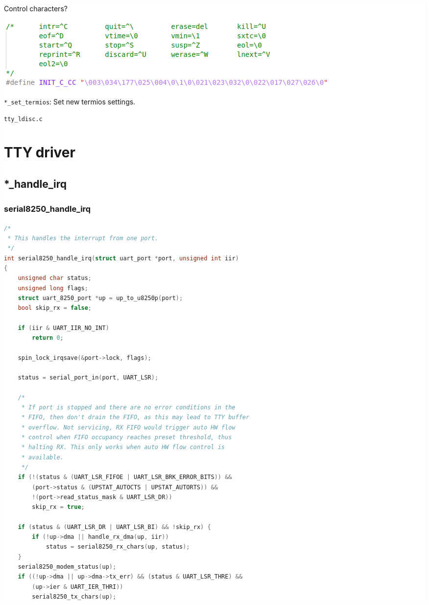 Control characters? 

![image-20240609122122339](./.53_TTY_layer/image-20240609122122339.png)



`*_set_termios`: Set new termios settings.



`tty_ldisc.c`



# TTY driver

## *_handle_irq

### serial8250_handle_irq

```c
/*
 * This handles the interrupt from one port.
 */
int serial8250_handle_irq(struct uart_port *port, unsigned int iir)
{
	unsigned char status;
	unsigned long flags;
	struct uart_8250_port *up = up_to_u8250p(port);
	bool skip_rx = false;

	if (iir & UART_IIR_NO_INT)
		return 0;

	spin_lock_irqsave(&port->lock, flags);

	status = serial_port_in(port, UART_LSR);

	/*
	 * If port is stopped and there are no error conditions in the
	 * FIFO, then don't drain the FIFO, as this may lead to TTY buffer
	 * overflow. Not servicing, RX FIFO would trigger auto HW flow
	 * control when FIFO occupancy reaches preset threshold, thus
	 * halting RX. This only works when auto HW flow control is
	 * available.
	 */
	if (!(status & (UART_LSR_FIFOE | UART_LSR_BRK_ERROR_BITS)) &&
	    (port->status & (UPSTAT_AUTOCTS | UPSTAT_AUTORTS)) &&
	    !(port->read_status_mask & UART_LSR_DR))
		skip_rx = true;

	if (status & (UART_LSR_DR | UART_LSR_BI) && !skip_rx) {
		if (!up->dma || handle_rx_dma(up, iir))
			status = serial8250_rx_chars(up, status);
	}
	serial8250_modem_status(up);
	if ((!up->dma || up->dma->tx_err) && (status & UART_LSR_THRE) &&
		(up->ier & UART_IER_THRI))
		serial8250_tx_chars(up);
```